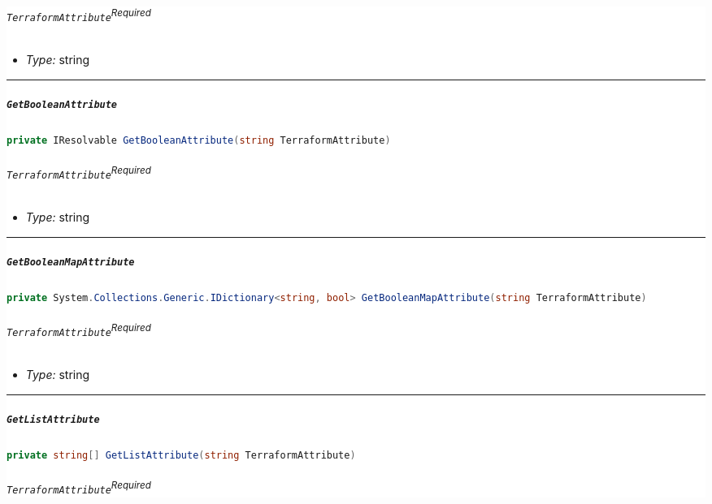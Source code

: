 ###### `TerraformAttribute`<sup>Required</sup> <a name="TerraformAttribute" id="rhizo-co-terraform-provider-oci.admRemediationRun.AdmRemediationRun.getAnyMapAttribute.parameter.terraformAttribute"></a>

- *Type:* string

---

##### `GetBooleanAttribute` <a name="GetBooleanAttribute" id="rhizo-co-terraform-provider-oci.admRemediationRun.AdmRemediationRun.getBooleanAttribute"></a>

```csharp
private IResolvable GetBooleanAttribute(string TerraformAttribute)
```

###### `TerraformAttribute`<sup>Required</sup> <a name="TerraformAttribute" id="rhizo-co-terraform-provider-oci.admRemediationRun.AdmRemediationRun.getBooleanAttribute.parameter.terraformAttribute"></a>

- *Type:* string

---

##### `GetBooleanMapAttribute` <a name="GetBooleanMapAttribute" id="rhizo-co-terraform-provider-oci.admRemediationRun.AdmRemediationRun.getBooleanMapAttribute"></a>

```csharp
private System.Collections.Generic.IDictionary<string, bool> GetBooleanMapAttribute(string TerraformAttribute)
```

###### `TerraformAttribute`<sup>Required</sup> <a name="TerraformAttribute" id="rhizo-co-terraform-provider-oci.admRemediationRun.AdmRemediationRun.getBooleanMapAttribute.parameter.terraformAttribute"></a>

- *Type:* string

---

##### `GetListAttribute` <a name="GetListAttribute" id="rhizo-co-terraform-provider-oci.admRemediationRun.AdmRemediationRun.getListAttribute"></a>

```csharp
private string[] GetListAttribute(string TerraformAttribute)
```

###### `TerraformAttribute`<sup>Required</sup> <a name="TerraformAttribute" id="rhizo-co-terraform-provider-oci.admRemediationRun.AdmRemediationRun.getListAttribute.parameter.terraformAttribute"></a>
